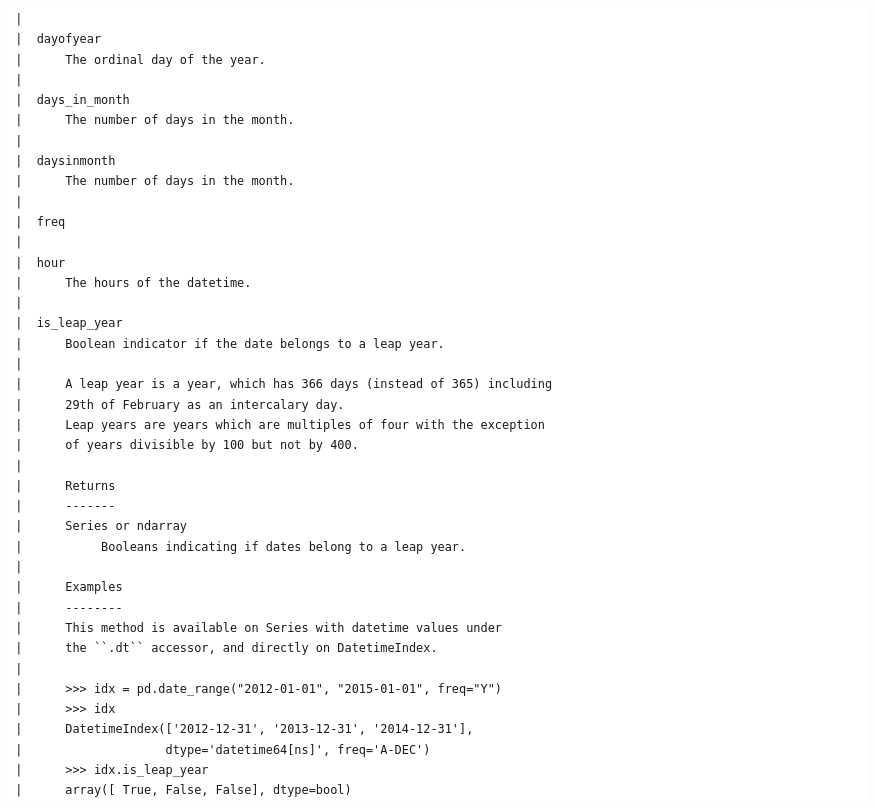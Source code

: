      |  
     |  dayofyear
     |      The ordinal day of the year.
     |  
     |  days_in_month
     |      The number of days in the month.
     |  
     |  daysinmonth
     |      The number of days in the month.
     |  
     |  freq
     |  
     |  hour
     |      The hours of the datetime.
     |  
     |  is_leap_year
     |      Boolean indicator if the date belongs to a leap year.
     |      
     |      A leap year is a year, which has 366 days (instead of 365) including
     |      29th of February as an intercalary day.
     |      Leap years are years which are multiples of four with the exception
     |      of years divisible by 100 but not by 400.
     |      
     |      Returns
     |      -------
     |      Series or ndarray
     |           Booleans indicating if dates belong to a leap year.
     |      
     |      Examples
     |      --------
     |      This method is available on Series with datetime values under
     |      the ``.dt`` accessor, and directly on DatetimeIndex.
     |      
     |      >>> idx = pd.date_range("2012-01-01", "2015-01-01", freq="Y")
     |      >>> idx
     |      DatetimeIndex(['2012-12-31', '2013-12-31', '2014-12-31'],
     |                    dtype='datetime64[ns]', freq='A-DEC')
     |      >>> idx.is_leap_year
     |      array([ True, False, False], dtype=bool)